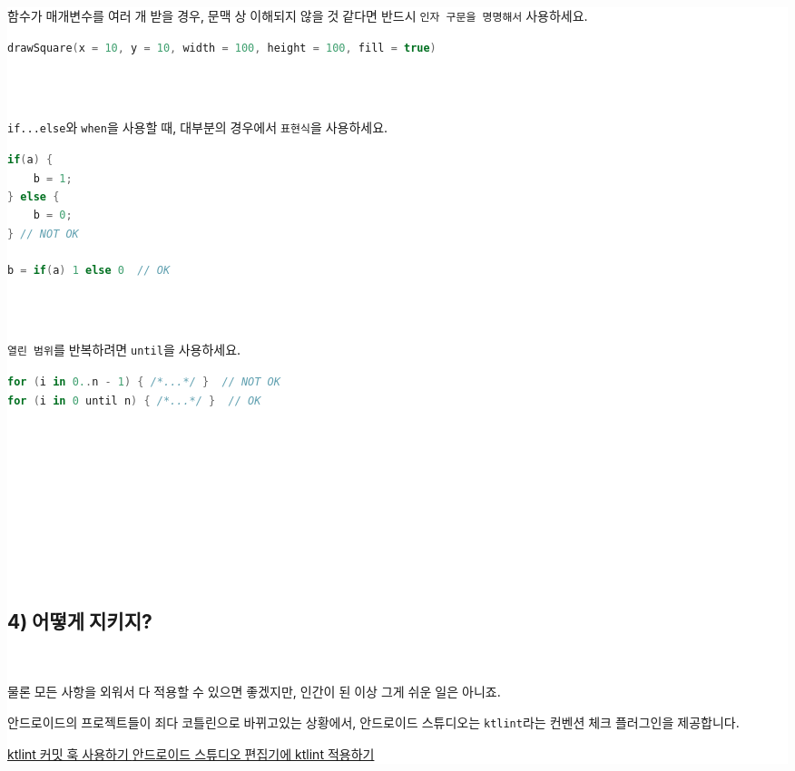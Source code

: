 함수가 매개변수를 여러 개 받을 경우, 문맥 상 이해되지 않을 것 같다면 반드시 `인자 구문을 명명해서` 사용하세요.
```kotlin
drawSquare(x = 10, y = 10, width = 100, height = 100, fill = true)
```
<br><br>


`if...else`와 `when`을 사용할 때, 대부분의 경우에서 `표현식`을 사용하세요.
```kotlin
if(a) {
    b = 1;
} else {
    b = 0;
} // NOT OK

b = if(a) 1 else 0  // OK
```
<br><br>


`열린 범위`를 반복하려면 `until`을 사용하세요.
```kotlin
for (i in 0..n - 1) { /*...*/ }  // NOT OK
for (i in 0 until n) { /*...*/ }  // OK
```
<br><br>





<br><br><br><br><br><br>

## 4) 어떻게 지키지?
<br>

물론 모든 사항을 외워서 다 적용할 수 있으면 좋겠지만, 인간이 된 이상 그게 쉬운 일은 아니죠.<br>

안드로이드의 프로젝트들이 죄다 코틀린으로 바뀌고있는 상황에서, 안드로이드 스튜디오는 `ktlint`라는 컨벤션 체크 플러그인을 제공합니다.

<a href="https://msyu1207.tistory.com/entry/%EA%B9%94%EB%81%94%ED%95%9C-%ED%8F%AC%EB%A7%B7%ED%8C%85%EC%9D%84-%EC%9C%84%ED%95%9C-ktlint-%EC%A0%81%EC%9A%A9%ED%95%98%EA%B8%B0-feat-kotlin"> 
 ktlint 커밋 훅 사용하기 </a>
 
 <a href="https://velog.io/@lyh990517/Android-Ktlint-Plugin%EC%9D%84-%ED%86%B5%ED%95%B4%EC%84%9C-%EA%B0%95%EC%A0%9C%EB%A1%9C%EC%BD%94%EB%94%A9%EC%BB%A8%EB%B2%A4%EC%85%98%EC%9D%84-%EC%A0%81%EC%9A%A9%ED%95%B4%EB%B3%B4%EC%9E%90"> 
 안드로이드 스튜디오 편집기에 ktlint 적용하기 </a>
